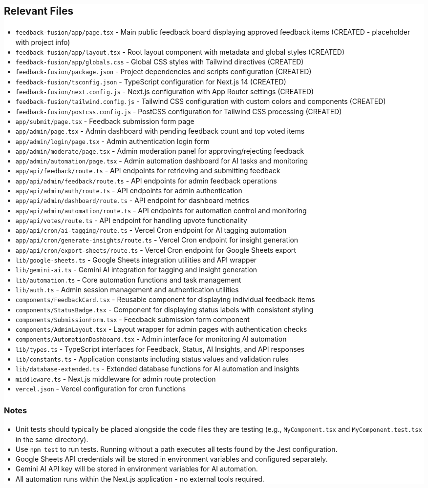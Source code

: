 ## Relevant Files

- `feedback-fusion/app/page.tsx` - Main public feedback board displaying approved feedback items (CREATED - placeholder with project info)
- `feedback-fusion/app/layout.tsx` - Root layout component with metadata and global styles (CREATED)
- `feedback-fusion/app/globals.css` - Global CSS styles with Tailwind directives (CREATED)
- `feedback-fusion/package.json` - Project dependencies and scripts configuration (CREATED)
- `feedback-fusion/tsconfig.json` - TypeScript configuration for Next.js 14 (CREATED)
- `feedback-fusion/next.config.js` - Next.js configuration with App Router settings (CREATED)
- `feedback-fusion/tailwind.config.js` - Tailwind CSS configuration with custom colors and components (CREATED)
- `feedback-fusion/postcss.config.js` - PostCSS configuration for Tailwind CSS processing (CREATED)
- `app/submit/page.tsx` - Feedback submission form page
- `app/admin/page.tsx` - Admin dashboard with pending feedback count and top voted items
- `app/admin/login/page.tsx` - Admin authentication login form
- `app/admin/moderate/page.tsx` - Admin moderation panel for approving/rejecting feedback
- `app/admin/automation/page.tsx` - Admin automation dashboard for AI tasks and monitoring
- `app/api/feedback/route.ts` - API endpoints for retrieving and submitting feedback
- `app/api/admin/feedback/route.ts` - API endpoints for admin feedback operations
- `app/api/admin/auth/route.ts` - API endpoints for admin authentication
- `app/api/admin/dashboard/route.ts` - API endpoint for dashboard metrics
- `app/api/admin/automation/route.ts` - API endpoints for automation control and monitoring
- `app/api/votes/route.ts` - API endpoint for handling upvote functionality
- `app/api/cron/ai-tagging/route.ts` - Vercel Cron endpoint for AI tagging automation
- `app/api/cron/generate-insights/route.ts` - Vercel Cron endpoint for insight generation
- `app/api/cron/export-sheets/route.ts` - Vercel Cron endpoint for Google Sheets export
- `lib/google-sheets.ts` - Google Sheets integration utilities and API wrapper
- `lib/gemini-ai.ts` - Gemini AI integration for tagging and insight generation
- `lib/automation.ts` - Core automation functions and task management
- `lib/auth.ts` - Admin session management and authentication utilities
- `components/FeedbackCard.tsx` - Reusable component for displaying individual feedback items
- `components/StatusBadge.tsx` - Component for displaying status labels with consistent styling
- `components/SubmissionForm.tsx` - Feedback submission form component
- `components/AdminLayout.tsx` - Layout wrapper for admin pages with authentication checks
- `components/AutomationDashboard.tsx` - Admin interface for monitoring AI automation
- `lib/types.ts` - TypeScript interfaces for Feedback, Status, AI Insights, and API responses
- `lib/constants.ts` - Application constants including status values and validation rules
- `lib/database-extended.ts` - Extended database functions for AI automation and insights
- `middleware.ts` - Next.js middleware for admin route protection
- `vercel.json` - Vercel configuration for cron functions

### Notes

- Unit tests should typically be placed alongside the code files they are testing (e.g., `MyComponent.tsx` and `MyComponent.test.tsx` in the same directory).
- Use `npm test` to run tests. Running without a path executes all tests found by the Jest configuration.
- Google Sheets API credentials will be stored in environment variables and configured separately.
- Gemini AI API key will be stored in environment variables for AI automation.
- All automation runs within the Next.js application - no external tools required.
